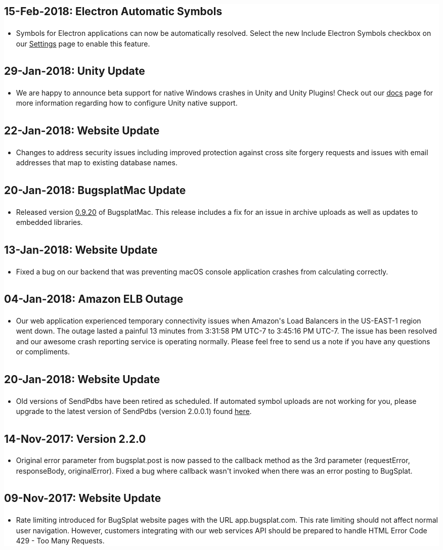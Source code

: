 ## 15-Feb-2018: Electron Automatic Symbols

* Symbols for Electron applications can now be automatically resolved. Select the new Include Electron Symbols checkbox on our [Settings](https://app.bugsplat.com/v2/options) page to enable this feature.

## 29-Jan-2018: Unity Update

* We are happy to announce beta support for native Windows crashes in Unity and Unity Plugins! Check out our [docs](../introduction/getting-started/integrations/game-development/unity.md) page for more information regarding how to configure Unity native support.

## 22-Jan-2018: Website Update

* Changes to address security issues including improved protection against cross site forgery requests and issues with email addresses that map to existing database names.

## 20-Jan-2018: BugsplatMac Update

* Released version [0.9.20](https://github.com/BugSplatGit/BugsplatMac/releases) of BugsplatMac. This release includes a fix for an issue in archive uploads as well as updates to embedded libraries.

## 13-Jan-2018: Website Update

* Fixed a bug on our backend that was preventing macOS console application crashes from calculating correctly.

## 04-Jan-2018: Amazon ELB Outage

* Our web application experienced temporary connectivity issues when Amazon's Load Balancers in the US-EAST-1 region went down. The outage lasted a painful 13 minutes from 3:31:58 PM UTC-7 to 3:45:16 PM UTC-7. The issue has been resolved and our awesome crash reporting service is operating normally. Please feel free to send us a note if you have any questions or compliments.

## 20-Jan-2018: Website Update

* Old versions of SendPdbs have been retired as scheduled. If automated symbol uploads are not working for you, please upgrade to the latest version of SendPdbs (version 2.0.0.1) found [here](https://app.bugsplat.com/browse/download\_item.php?item=sendpdbs).

## 14-Nov-2017: Version 2.2.0

* Original error parameter from bugsplat.post is now passed to the callback method as the 3rd parameter (requestError, responseBody, originalError). Fixed a bug where callback wasn't invoked when there was an error posting to BugSplat.

## 09-Nov-2017: Website Update

* Rate limiting introduced for BugSplat website pages with the URL app.bugsplat.com. This rate limiting should not affect normal user navigation. However, customers integrating with our web services API should be prepared to handle HTML Error Code 429 - Too Many Requests.
